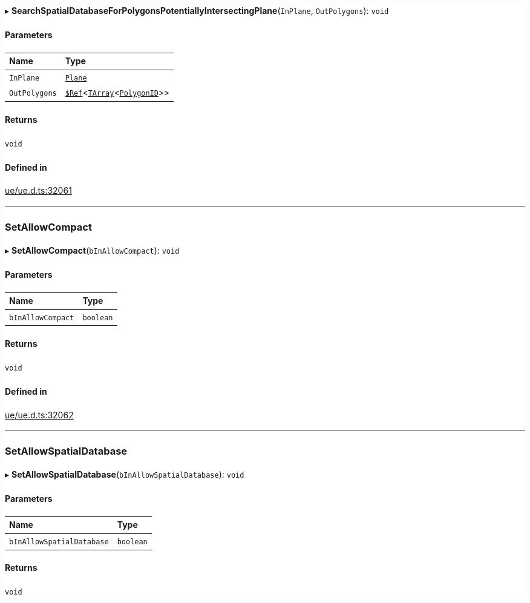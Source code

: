 ▸ **SearchSpatialDatabaseForPolygonsPotentiallyIntersectingPlane**(`InPlane`, `OutPolygons`): `void`

#### Parameters

| Name | Type |
| :------ | :------ |
| `InPlane` | [`Plane`](ue_ue.Plane.md) |
| `OutPolygons` | [`$Ref`](../interfaces/puerts._Ref.md)<[`TArray`](../interfaces/ue_puerts.TArray.md)<[`PolygonID`](ue_ue.PolygonID.md)\>\> |

#### Returns

`void`

#### Defined in

[ue/ue.d.ts:32061](https://github.com/YugMetaverse/yug_typings/blob/b7d9b19/ue/ue.d.ts#L32061)

___

### SetAllowCompact

▸ **SetAllowCompact**(`bInAllowCompact`): `void`

#### Parameters

| Name | Type |
| :------ | :------ |
| `bInAllowCompact` | `boolean` |

#### Returns

`void`

#### Defined in

[ue/ue.d.ts:32062](https://github.com/YugMetaverse/yug_typings/blob/b7d9b19/ue/ue.d.ts#L32062)

___

### SetAllowSpatialDatabase

▸ **SetAllowSpatialDatabase**(`bInAllowSpatialDatabase`): `void`

#### Parameters

| Name | Type |
| :------ | :------ |
| `bInAllowSpatialDatabase` | `boolean` |

#### Returns

`void`

